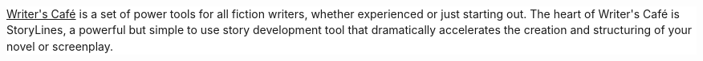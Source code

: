 [Writer's Café][storylines] is a set of power tools for all fiction writers,
whether experienced or just starting out. The heart of Writer's Café is
StoryLines, a powerful but simple to use story development tool that
dramatically accelerates the creation and structuring of your novel or
screenplay.

[storylines]: http://www.writerscafe.co.uk/


[coppercube]: http://www.ambiera.com/coppercube/
[rocketcake]: http://www.ambiera.com/rocketcake/
[hollywood]: https://www.hollywood-mal.com/
[ivybackup]: https://www.ivybackup.com/
[zepman]: https://www.beexy.nl/zepman/
[cars-hotsurf]: http://hotsurf.biz/
[ecmerge]: http://www.elliecomputing.com/
[audacity]: http://audacity.sourceforge.net/
[poedit]: http://www.poedit.net/
[transcribe]: http://www.seventhstring.com/xscribe/overview.html
[boinc]: http://boinc.berkeley.edu/
[gamedevelop]: http://www.en.compilgames.net/
[audio-evolution]: http://www.audio-evolution.com/
[ginkgo]: http://ginkgo-cadx.com/en/
[gimias]: http://www.gimias.org/
[sysmark2012]: http://www.bapco.com/products/sysmark-2012
[websitepainter]: http://www.ambiera.com/websitepainter/index.html
[trident]: http://www.uscs.hr/
[kirix]: http://www.kirix.com/
[caedium]: http://www.symscape.com/product/symlab
[kicad]: https://www.kicad.org/
[kephra]: http://kephra.sourceforge.net/